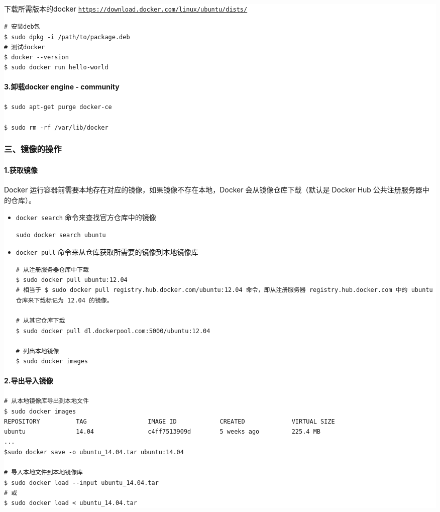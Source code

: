 下载所需版本的docker [`https://download.docker.com/linux/ubuntu/dists/`](https://download.docker.com/linux/ubuntu/dists/)

```shell
# 安装deb包
$ sudo dpkg -i /path/to/package.deb
# 测试docker
$ docker --version
$ sudo docker run hello-world
```



#### 3.卸载docker engine - community

```shell
$ sudo apt-get purge docker-ce

$ sudo rm -rf /var/lib/docker
```



### 三、镜像的操作

#### 1.获取镜像

Docker 运行容器前需要本地存在对应的镜像，如果镜像不存在本地，Docker 会从镜像仓库下载（默认是 Docker Hub 公共注册服务器中的仓库）。

- `docker search` 命令来查找官方仓库中的镜像

  ```shell
  sudo docker search ubuntu
  ```

- `docker pull` 命令来从仓库获取所需要的镜像到本地镜像库

  ```shell
  # 从注册服务器仓库中下载
  $ sudo docker pull ubuntu:12.04
  # 相当于 $ sudo docker pull registry.hub.docker.com/ubuntu:12.04 命令，即从注册服务器 registry.hub.docker.com 中的 ubuntu 仓库来下载标记为 12.04 的镜像。
  
  # 从其它仓库下载
  $ sudo docker pull dl.dockerpool.com:5000/ubuntu:12.04
  
  # 列出本地镜像
  $ sudo docker images
  ```

#### 2.导出导入镜像

```shell
# 从本地镜像库导出到本地文件
$ sudo docker images
REPOSITORY          TAG                 IMAGE ID            CREATED             VIRTUAL SIZE
ubuntu              14.04               c4ff7513909d        5 weeks ago         225.4 MB
...
$sudo docker save -o ubuntu_14.04.tar ubuntu:14.04

# 导入本地文件到本地镜像库
$ sudo docker load --input ubuntu_14.04.tar
# 或
$ sudo docker load < ubuntu_14.04.tar
```
